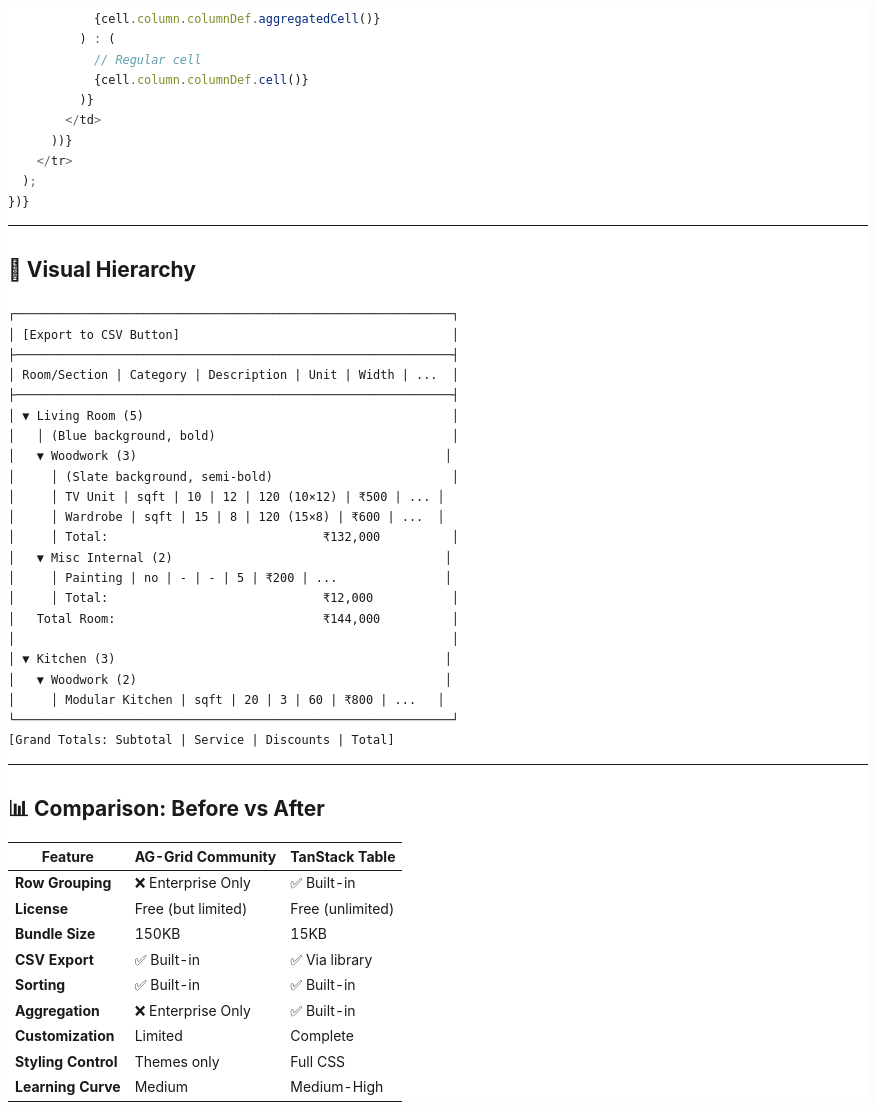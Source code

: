 ```javascript
            {cell.column.columnDef.aggregatedCell()}
          ) : (
            // Regular cell
            {cell.column.columnDef.cell()}
          )}
        </td>
      ))}
    </tr>
  );
})}
```

---

## 🎨 Visual Hierarchy

```
┌─────────────────────────────────────────────────────────────┐
│ [Export to CSV Button]                                      │
├─────────────────────────────────────────────────────────────┤
│ Room/Section | Category | Description | Unit | Width | ...  │
├─────────────────────────────────────────────────────────────┤
│ ▼ Living Room (5)                                           │
│   │ (Blue background, bold)                                 │
│   ▼ Woodwork (3)                                           │
│     │ (Slate background, semi-bold)                         │
│     │ TV Unit | sqft | 10 | 12 | 120 (10×12) | ₹500 | ... │
│     │ Wardrobe | sqft | 15 | 8 | 120 (15×8) | ₹600 | ...  │
│     │ Total:                              ₹132,000          │
│   ▼ Misc Internal (2)                                      │
│     │ Painting | no | - | - | 5 | ₹200 | ...               │
│     │ Total:                              ₹12,000           │
│   Total Room:                             ₹144,000          │
│                                                             │
│ ▼ Kitchen (3)                                              │
│   ▼ Woodwork (2)                                           │
│     │ Modular Kitchen | sqft | 20 | 3 | 60 | ₹800 | ...   │
└─────────────────────────────────────────────────────────────┘
[Grand Totals: Subtotal | Service | Discounts | Total]
```

---

## 📊 Comparison: Before vs After

| Feature | AG-Grid Community | TanStack Table |
|---------|-------------------|----------------|
| **Row Grouping** | ❌ Enterprise Only | ✅ Built-in |
| **License** | Free (but limited) | Free (unlimited) |
| **Bundle Size** | 150KB | 15KB |
| **CSV Export** | ✅ Built-in | ✅ Via library |
| **Sorting** | ✅ Built-in | ✅ Built-in |
| **Aggregation** | ❌ Enterprise Only | ✅ Built-in |
| **Customization** | Limited | Complete |
| **Styling Control** | Themes only | Full CSS |
| **Learning Curve** | Medium | Medium-High |